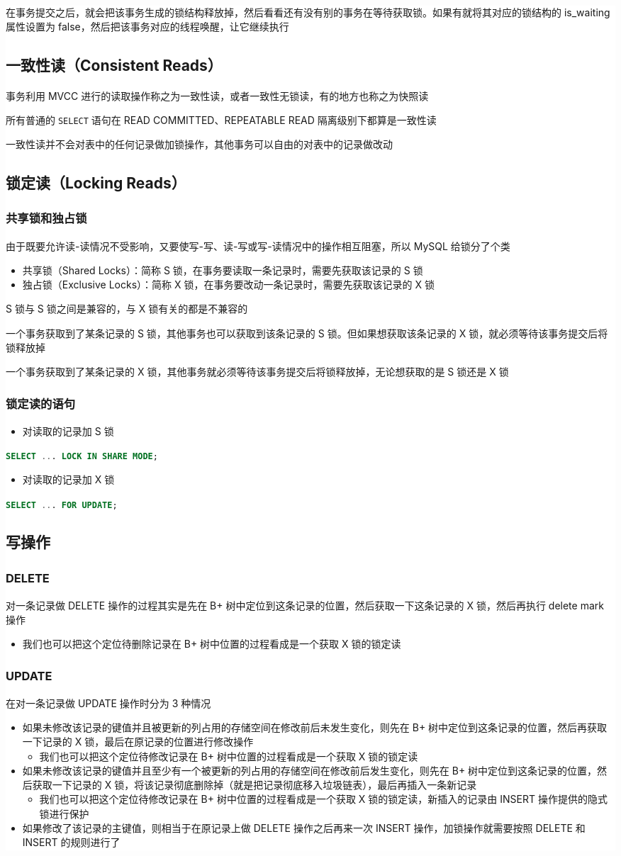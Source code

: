 在事务提交之后，就会把该事务生成的锁结构释放掉，然后看看还有没有别的事务在等待获取锁。如果有就将其对应的锁结构的 is_waiting 属性设置为 false，然后把该事务对应的线程唤醒，让它继续执行

## 一致性读（Consistent Reads）

事务利用 MVCC 进行的读取操作称之为一致性读，或者一致性无锁读，有的地方也称之为快照读

所有普通的 `SELECT` 语句在 READ COMMITTED、REPEATABLE READ 隔离级别下都算是一致性读

一致性读并不会对表中的任何记录做加锁操作，其他事务可以自由的对表中的记录做改动

## 锁定读（Locking Reads）

### 共享锁和独占锁

由于既要允许读-读情况不受影响，又要使写-写、读-写或写-读情况中的操作相互阻塞，所以 MySQL 给锁分了个类

- 共享锁（Shared Locks）：简称 S 锁，在事务要读取一条记录时，需要先获取该记录的 S 锁
- 独占锁（Exclusive Locks）：简称 X 锁，在事务要改动一条记录时，需要先获取该记录的 X 锁

S 锁与 S 锁之间是兼容的，与 X 锁有关的都是不兼容的

一个事务获取到了某条记录的 S 锁，其他事务也可以获取到该条记录的 S 锁。但如果想获取该条记录的 X 锁，就必须等待该事务提交后将锁释放掉

一个事务获取到了某条记录的 X 锁，其他事务就必须等待该事务提交后将锁释放掉，无论想获取的是 S 锁还是 X 锁

### 锁定读的语句

- 对读取的记录加 S 锁

```sql
SELECT ... LOCK IN SHARE MODE;
```

- 对读取的记录加 X 锁

```sql
SELECT ... FOR UPDATE;
```

## 写操作

### DELETE

对一条记录做 DELETE 操作的过程其实是先在 B+ 树中定位到这条记录的位置，然后获取一下这条记录的 X 锁，然后再执行 delete mark 操作

- 我们也可以把这个定位待删除记录在 B+ 树中位置的过程看成是一个获取 X 锁的锁定读

### UPDATE

在对一条记录做 UPDATE 操作时分为 3 种情况

- 如果未修改该记录的键值并且被更新的列占用的存储空间在修改前后未发生变化，则先在 B+ 树中定位到这条记录的位置，然后再获取一下记录的 X 锁，最后在原记录的位置进行修改操作
  - 我们也可以把这个定位待修改记录在 B+ 树中位置的过程看成是一个获取 X 锁的锁定读
- 如果未修改该记录的键值并且至少有一个被更新的列占用的存储空间在修改前后发生变化，则先在 B+ 树中定位到这条记录的位置，然后获取一下记录的 X 锁，将该记录彻底删除掉（就是把记录彻底移入垃圾链表），最后再插入一条新记录
  - 我们也可以把这个定位待修改记录在 B+ 树中位置的过程看成是一个获取 X 锁的锁定读，新插入的记录由 INSERT 操作提供的隐式锁进行保护
- 如果修改了该记录的主键值，则相当于在原记录上做 DELETE 操作之后再来一次 INSERT 操作，加锁操作就需要按照 DELETE 和 INSERT 的规则进行了
